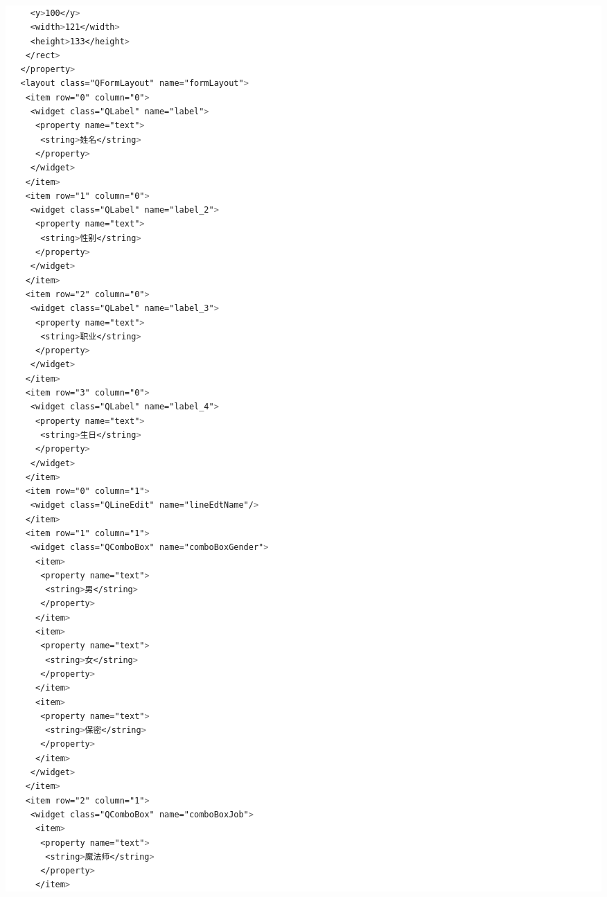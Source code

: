 ```css
     <y>100</y>
     <width>121</width>
     <height>133</height>
    </rect>
   </property>
   <layout class="QFormLayout" name="formLayout">
    <item row="0" column="0">
     <widget class="QLabel" name="label">
      <property name="text">
       <string>姓名</string>
      </property>
     </widget>
    </item>
    <item row="1" column="0">
     <widget class="QLabel" name="label_2">
      <property name="text">
       <string>性别</string>
      </property>
     </widget>
    </item>
    <item row="2" column="0">
     <widget class="QLabel" name="label_3">
      <property name="text">
       <string>职业</string>
      </property>
     </widget>
    </item>
    <item row="3" column="0">
     <widget class="QLabel" name="label_4">
      <property name="text">
       <string>生日</string>
      </property>
     </widget>
    </item>
    <item row="0" column="1">
     <widget class="QLineEdit" name="lineEdtName"/>
    </item>
    <item row="1" column="1">
     <widget class="QComboBox" name="comboBoxGender">
      <item>
       <property name="text">
        <string>男</string>
       </property>
      </item>
      <item>
       <property name="text">
        <string>女</string>
       </property>
      </item>
      <item>
       <property name="text">
        <string>保密</string>
       </property>
      </item>
     </widget>
    </item>
    <item row="2" column="1">
     <widget class="QComboBox" name="comboBoxJob">
      <item>
       <property name="text">
        <string>魔法师</string>
       </property>
      </item>
```